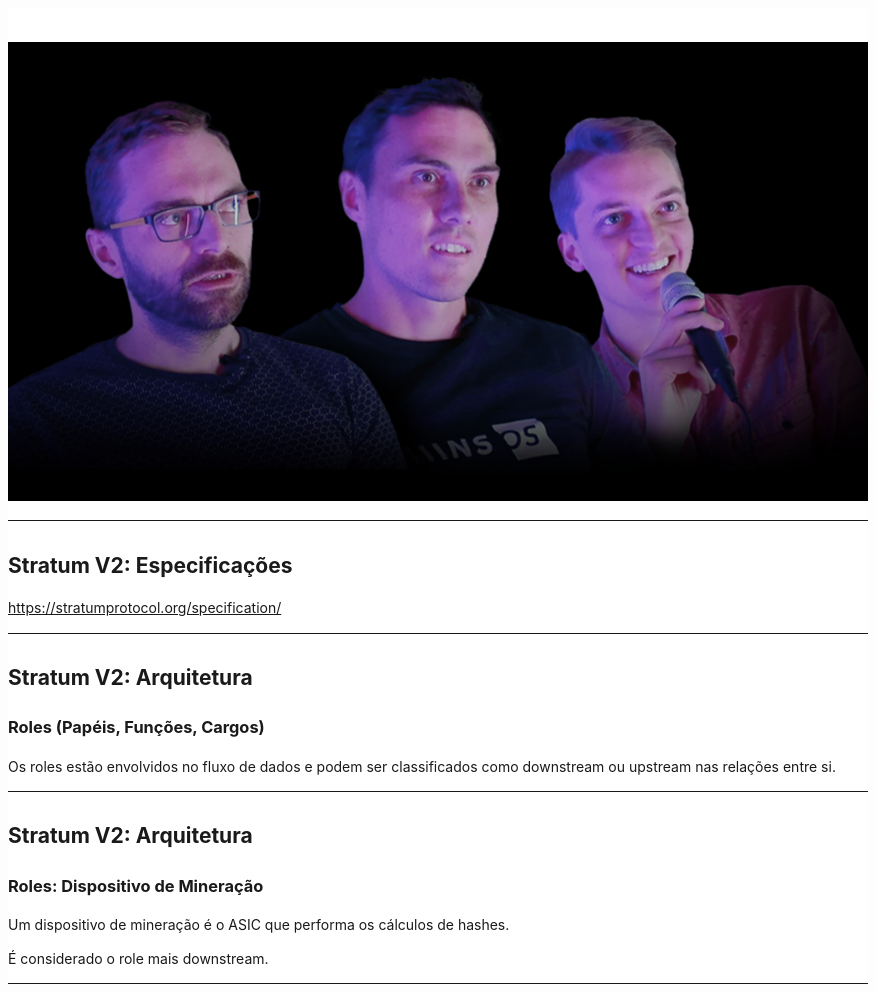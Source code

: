 <br>

![center w:375 h:200](../img/03-sv2-braiins.png)

---

## Stratum V2: Especificações

https://stratumprotocol.org/specification/

---

## Stratum V2: Arquitetura

### Roles (Papéis, Funções, Cargos)

Os roles estão envolvidos no fluxo de dados e podem ser classificados como downstream ou upstream nas relações entre si.

---

## Stratum V2: Arquitetura

### Roles: Dispositivo de Mineração

Um dispositivo de mineração é o ASIC que performa os cálculos de hashes.

É considerado o role mais downstream.

---